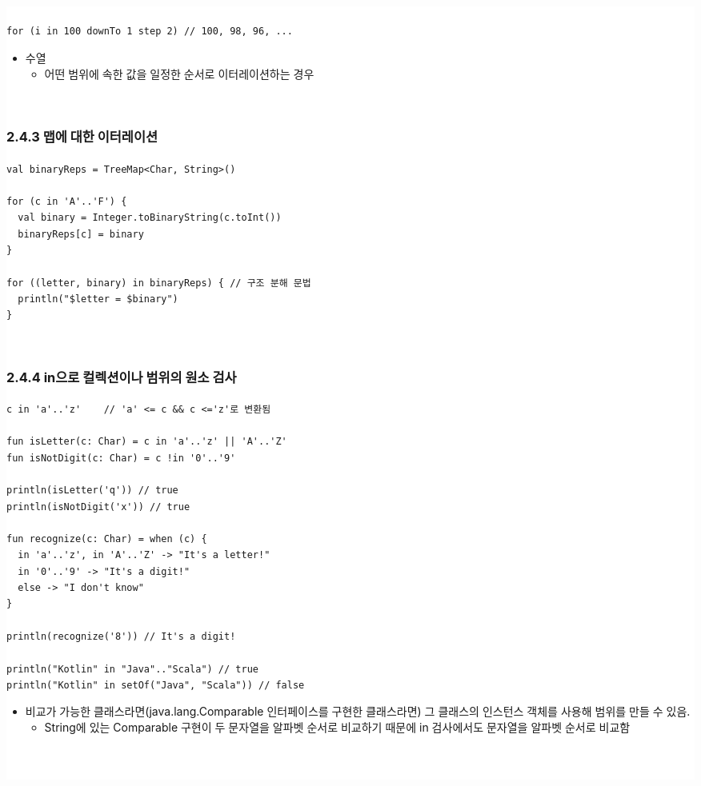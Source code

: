 ```

for (i in 100 downTo 1 step 2) // 100, 98, 96, ...
```

- 수열
  - 어떤 범위에 속한 값을 일정한 순서로 이터레이션하는 경우

<br>

### **2.4.3 맵에 대한 이터레이션**

```
val binaryReps = TreeMap<Char, String>()

for (c in 'A'..'F') {
  val binary = Integer.toBinaryString(c.toInt())
  binaryReps[c] = binary
}

for ((letter, binary) in binaryReps) { // 구조 분해 문법
  println("$letter = $binary")
}
```

<br>

### **2.4.4 in으로 컬렉션이나 범위의 원소 검사**

```
c in 'a'..'z'    // 'a' <= c && c <='z'로 변환됨

fun isLetter(c: Char) = c in 'a'..'z' || 'A'..'Z'
fun isNotDigit(c: Char) = c !in '0'..'9'

println(isLetter('q')) // true
println(isNotDigit('x')) // true

fun recognize(c: Char) = when (c) {
  in 'a'..'z', in 'A'..'Z' -> "It's a letter!"
  in '0'..'9' -> "It's a digit!"
  else -> "I don't know"
}

println(recognize('8')) // It's a digit!

println("Kotlin" in "Java".."Scala") // true
println("Kotlin" in setOf("Java", "Scala")) // false
```

- 비교가 가능한 클래스라면(java.lang.Comparable 인터페이스를 구현한 클래스라면) 그 클래스의 인스턴스 객체를 사용해 범위를 만들 수 있음.
  - String에 있는 Comparable 구현이 두 문자열을 알파벳 순서로 비교하기 때문에 in 검사에서도 문자열을 알파벳 순서로 비교함

<br>
<br>
